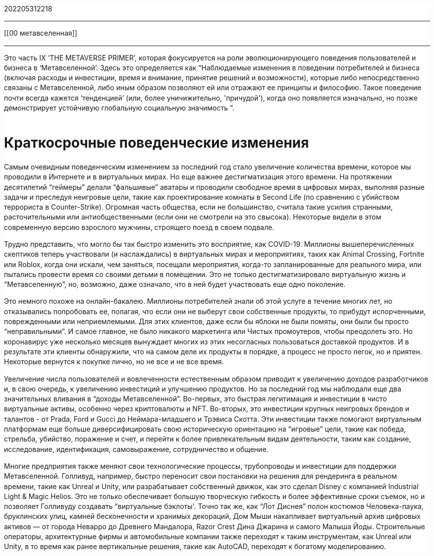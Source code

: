 202205312218
***
[[00 метавселенная]]
***
Это часть IX ‘THE METAVERSE PRIMER’, которая фокусируется на роли эволюционирующего поведения пользователей и бизнеса в ‘Метавселенной’. Здесь это определяется как “Наблюдаемые изменения в поведении потребителей и бизнеса (включая расходы и инвестиции, время и внимание, принятие решений и возможности), которые либо непосредственно связаны с Метавселенной, либо иным образом позволяют ей или отражают ее принципы и философию. Такое поведение почти всегда кажется ‘тенденцией’ (или, более уничижительно, 'причудой'), когда оно появляется изначально, но позже демонстрирует устойчивую глобальную социальную значимость ”.

# Краткосрочные поведенческие изменения

Самым очевидным поведенческим изменением за последний год стало увеличение количества времени, которое мы проводили в Интернете и в виртуальных мирах. Но еще важнее дестигматизация этого времени. На протяжении десятилетий “геймеры” делали “фальшивые” аватары и проводили свободное время в цифровых мирах, выполняя разные задачи и преследуя неигровые цели, такие как проектирование комнаты в Second Life (по сравнению с убийством террориста в Counter-Strike). Огромная часть общества, если не большинство, считала такие усилия странными, расточительными или антиобщественными (если они не смотрели на это свысока). Некоторые видели в этом современную версию взрослого мужчины, строящего поезд в своем подвале.  
  
Трудно представить, что могло бы так быстро изменить это восприятие, как COVID-19. Миллионы вышеперечисленных скептиков теперь участвовали (и наслаждались) в виртуальных мирах и мероприятиях, таких как Animal Crossing, Fortnite или Roblox, когда они искали, чем заняться, посещали мероприятия, когда-то запланированные для реального мира, или пытались провести время со своими детьми в помещении. Это не только дестигматизировало виртуальную жизнь и “Метавселенную”, но, возможно, даже означало, что в ней будет участвовать еще одно поколение.  
  
Это немного похоже на онлайн-бакалею. Миллионы потребителей знали об этой услуге в течение многих лет, но отказывались попробовать ее, полагая, что если они не выберут свои собственные продукты, то прибудут испорченными, поврежденными или неприемлемыми. Для этих клиентов, даже если бы яблоки не были помяты, они были бы просто “неправильными”. И самое главное, не было никакого маркетинга или Чистых промоутеров, чтобы преодолеть это. Но коронавирус уже несколько месяцев вынуждает многих из этих несогласных пользоваться доставкой продуктов. И в результате эти клиенты обнаружили, что на самом деле их продукты в порядке, а процесс не просто легок, но и приятен. Некоторые вернутся к покупке лично, но не все и не все время.  
  
Увеличение числа пользователей и вовлеченности естественным образом приводит к увеличению доходов разработчиков и, в свою очередь, к увеличению инвестиций и улучшению продуктов. Но за последний год мы наблюдали еще два значительных вливания в “доходы Метавселенной”. Во-первых, это быстрая легитимация и инвестиции в чисто виртуальные активы, особенно через криптовалюты и NFT. Во-вторых, это инвестиции крупных неигровых брендов и талантов - от Prada, Ford и Gucci до Неймара-младшего и Трэвиса Скотта. Эти инвестиции также помогают виртуальным платформам еще больше диверсифицировать свою историческую ориентацию на “игровые” цели, такие как победа, стрельба, убийство, поражение и счет, и перейти к более привлекательным видам деятельности, таким как создание, исследование, идентификация, самовыражение, сотрудничество и общение.  
  
Многие предприятия также меняют свои технологические процессы, трубопроводы и инвестиции для поддержки Метавселенной. Голливуд, например, быстро переносит свои постановки на решения для рендеринга в реальном времени, такие как Unreal и Unity, или разрабатывает собственный движок, как это сделал Disney с компанией Industrial Light & Magic Helios. Это не только обеспечивает большую творческую гибкость и более эффективные сроки съемок, но и позволяет Голливуду создавать “виртуальные бэклоты'. Точно так же, как “Лот Диснея” полон костюмов Человека-паука, бруклинских улиц, камней бесконечности и хранимых декораций, Дом Мыши накапливает виртуальный архив цифровых активов — от города Неварро до Древнего Мандалора, Razor Crest Дина Джарина и самого Малыша Йоды. Строительные операторы, архитектурные фирмы и автомобильные компании также переходят к таким инструментам, как Unreal или Unity, в то время как ранее вертикальные решения, такие как AutoCAD, переходят к богатому моделированию.  
  